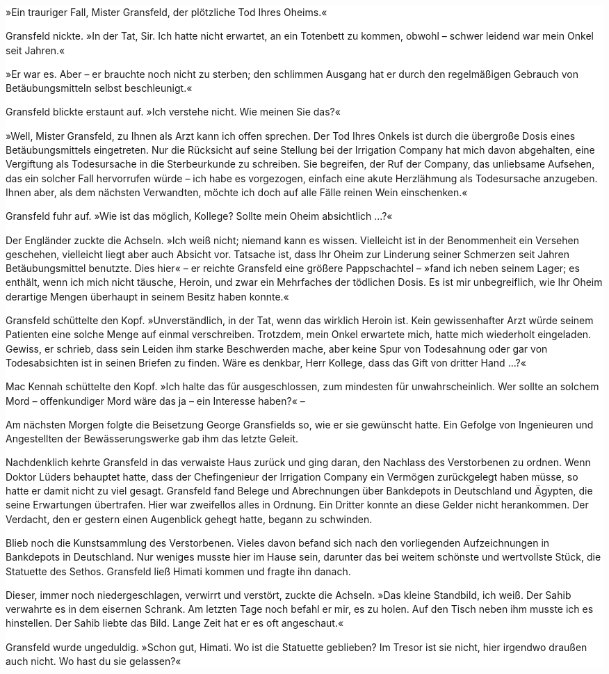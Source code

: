 »Ein trauriger Fall, Mister Gransfeld, der plötzliche Tod Ihres Oheims.«

Gransfeld nickte. »In der Tat, Sir. Ich hatte nicht erwartet, an ein Totenbett zu kommen, obwohl – schwer leidend war mein Onkel seit Jahren.«

»Er war es. Aber – er brauchte noch nicht zu sterben; den schlimmen Ausgang hat er durch den regelmäßigen Gebrauch von Betäubungsmitteln selbst beschleunigt.«

Gransfeld blickte erstaunt auf. »Ich verstehe nicht. Wie meinen Sie das?«

»Well, Mister Gransfeld, zu Ihnen als Arzt kann ich offen sprechen. Der Tod Ihres Onkels ist durch die übergroße Dosis eines Betäubungsmittels eingetreten. Nur die Rücksicht auf seine Stellung bei der Irrigation Company hat mich davon abgehalten, eine Vergiftung als Todesursache in die Sterbeurkunde zu schreiben. Sie begreifen, der Ruf der Company, das unliebsame Aufsehen, das ein solcher Fall hervorrufen würde – ich habe es vorgezogen, einfach eine akute Herzlähmung als Todesursache anzugeben. Ihnen aber, als dem nächsten Verwandten, möchte ich doch auf alle Fälle reinen Wein einschenken.«

Gransfeld fuhr auf. »Wie ist das möglich, Kollege? Sollte mein Oheim absichtlich ...?«

Der Engländer zuckte die Achseln. »Ich weiß nicht; niemand kann es wissen. Vielleicht ist in der Benommenheit ein Versehen geschehen, vielleicht liegt aber auch Absicht vor. Tatsache ist, dass Ihr Oheim zur Linderung seiner Schmerzen seit Jahren Betäubungsmittel benutzte. Dies hier« – er reichte Gransfeld eine größere Pappschachtel – »fand ich neben seinem Lager; es enthält, wenn ich mich nicht täusche, Heroin, und zwar ein Mehrfaches der tödlichen Dosis. Es ist mir unbegreiflich, wie Ihr Oheim derartige Mengen überhaupt in seinem Besitz haben konnte.«

Gransfeld schüttelte den Kopf. »Unverständlich, in der Tat, wenn das wirklich Heroin ist. Kein gewissenhafter Arzt würde seinem Patienten eine solche Menge auf einmal verschreiben. Trotzdem, mein Onkel erwartete mich, hatte mich wiederholt eingeladen. Gewiss, er schrieb, dass sein Leiden ihm starke Beschwerden mache, aber keine Spur von Todesahnung oder gar von Todesabsichten ist in seinen Briefen zu finden. Wäre es denkbar, Herr Kollege, dass das Gift von dritter Hand ...?«

Mac Kennah schüttelte den Kopf. »Ich halte das für ausgeschlossen, zum mindesten für unwahrscheinlich. Wer sollte an solchem Mord – offenkundiger Mord wäre das ja – ein Interesse haben?« –

Am nächsten Morgen folgte die Beisetzung George Gransfields so, wie er sie gewünscht hatte. Ein Gefolge von Ingenieuren und Angestellten der Bewässerungswerke gab ihm das letzte Geleit.

Nachdenklich kehrte Gransfeld in das verwaiste Haus zurück und ging daran, den Nachlass des Verstorbenen zu ordnen. Wenn Doktor Lüders behauptet hatte, dass der Chefingenieur der Irrigation Company ein Vermögen zurückgelegt haben müsse, so hatte er damit nicht zu viel gesagt. Gransfeld fand Belege und Abrechnungen über Bankdepots in Deutschland und Ägypten, die seine Erwartungen übertrafen. Hier war zweifellos alles in Ordnung. Ein Dritter konnte an diese Gelder nicht herankommen. Der Verdacht, den er gestern einen Augenblick gehegt hatte, begann zu schwinden.

Blieb noch die Kunstsammlung des Verstorbenen. Vieles davon befand sich nach den vorliegenden Aufzeichnungen in Bankdepots in Deutschland. Nur weniges musste hier im Hause sein, darunter das bei weitem schönste und wertvollste Stück, die Statuette des Sethos. Gransfeld ließ Himati kommen und fragte ihn danach.

Dieser, immer noch niedergeschlagen, verwirrt und verstört, zuckte die Achseln. »Das kleine Standbild, ich weiß. Der Sahib verwahrte es in dem eisernen Schrank. Am letzten Tage noch befahl er mir, es zu holen. Auf den Tisch neben ihm musste ich es hinstellen. Der Sahib liebte das Bild. Lange Zeit hat er es oft angeschaut.«

Gransfeld wurde ungeduldig. »Schon gut, Himati. Wo ist die Statuette geblieben? Im Tresor ist sie nicht, hier irgendwo draußen auch nicht. Wo hast du sie gelassen?«
